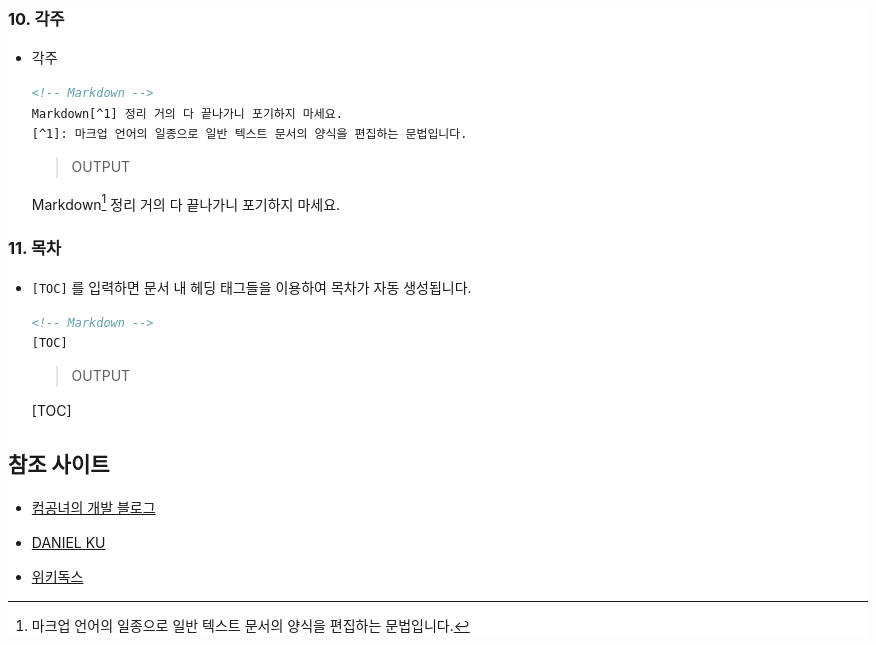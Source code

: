 ### 10. 각주

- 각주

  ```html
  <!-- Markdown -->
  Markdown[^1] 정리 거의 다 끝나가니 포기하지 마세요.
  [^1]: 마크업 언어의 일종으로 일반 텍스트 문서의 양식을 편집하는 문법입니다.
  ```

  

  > OUTPUT

  Markdown[^1] 정리 거의 다 끝나가니 포기하지 마세요.



[^1]: 마크업 언어의 일종으로 일반 텍스트 문서의 양식을 편집하는 문법입니다.



### 11. 목차

- `[TOC]` 를 입력하면 문서 내 헤딩 태그들을 이용하여 목차가 자동 생성됩니다.

  ```html
  <!-- Markdown -->
  [TOC]
  ```

  

  > OUTPUT

  [TOC]

## 참조 사이트

- [컴공녀의 개발 블로그](https://simhyejin.github.io/2016/06/30/Markdown-syntax/#internal-link "컴공녀의 개발 블로그")  

- [DANIEL KU](http://danielku.com/posts/2014-02-13-markdown/ "DANIEL KU")  

- [위키독스](https://wikidocs.net/1678 "위키독스")



  [1]: https://daum.net	"다음"